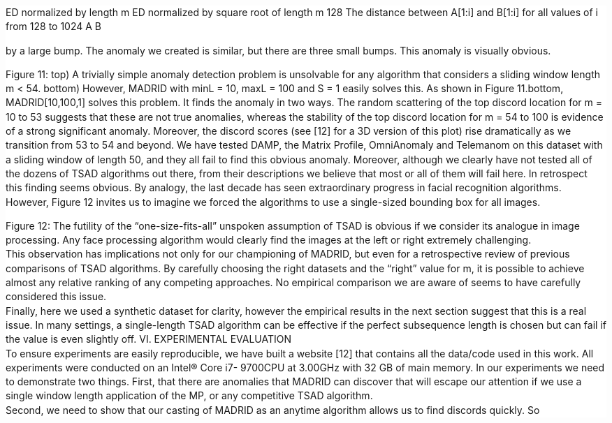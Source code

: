 ED normalized 
by length m
ED normalized 
by square root 
of length m
128
The distance between A[1:i] and B[1:i] for all values of i from 128 to 1024
A
B


by a large bump. The anomaly we created is similar, but there 
are three small bumps. This anomaly is visually obvious. 
 
Figure 11: top) A trivially simple anomaly detection problem is 
unsolvable for any algorithm that considers a sliding window length 
m < 54. bottom) However, MADRID with minL = 10, maxL = 100 
and S = 1 easily solves this. 
As shown in Figure 11.bottom, MADRID[10,100,1] solves 
this problem. It finds the anomaly in two ways. The random 
scattering of the top discord location for m = 10 to 53 suggests 
that these are not true anomalies, whereas the stability of the 
top discord location for m = 54 to 100 is evidence of a strong 
significant anomaly. Moreover, the discord scores (see [12] 
for a 3D version of this plot) rise dramatically as we transition 
from 53 to 54 and beyond. 
We have tested DAMP, the Matrix Profile, OmniAnomaly 
and Telemanom on this dataset with a sliding window of 
length 50, and they all fail to find this obvious anomaly. 
Moreover, although we clearly have not tested all of the 
dozens of TSAD algorithms out there, from their descriptions 
we believe that most or all of them will fail here. 
In retrospect this finding seems obvious. By analogy, the 
last decade has seen extraordinary progress in facial 
recognition algorithms. However, Figure 12 invites us to 
imagine we forced the algorithms to use a single-sized 
bounding box for all images. 
 
Figure 12: The futility of the “one-size-fits-all” unspoken 
assumption of TSAD is obvious if we consider its analogue in image 
processing. Any face processing algorithm would clearly find the 
images at the left or right extremely challenging.  
This observation has implications not only for our 
championing of MADRID, but even for a retrospective review 
of previous comparisons of TSAD algorithms. By carefully 
choosing the right datasets and the “right” value for m, it is 
possible to achieve almost any relative ranking of any 
competing approaches. No empirical comparison we are 
aware of seems to have carefully considered this issue.   
Finally, here we used a synthetic dataset for clarity, 
however the empirical results in the next section suggest that 
this is a real issue. In many settings, a single-length TSAD 
algorithm can be effective if the perfect subsequence length is 
chosen but can fail if the value is even slightly off. 
VI. EXPERIMENTAL EVALUATION   
To ensure experiments are easily reproducible, we have 
built a website [12] that contains all the data/code used in this 
work. All experiments were conducted on an Intel® Core i7-
9700CPU at 3.00GHz with 32 GB of main memory. 
In our experiments we need to demonstrate two things. 
First, that there are anomalies that MADRID can discover that 
will escape our attention if we use a single window length 
application of the MP, or any competitive TSAD algorithm.  
Second, we need to show that our casting of MADRID as 
an anytime algorithm allows us to find discords quickly. So 